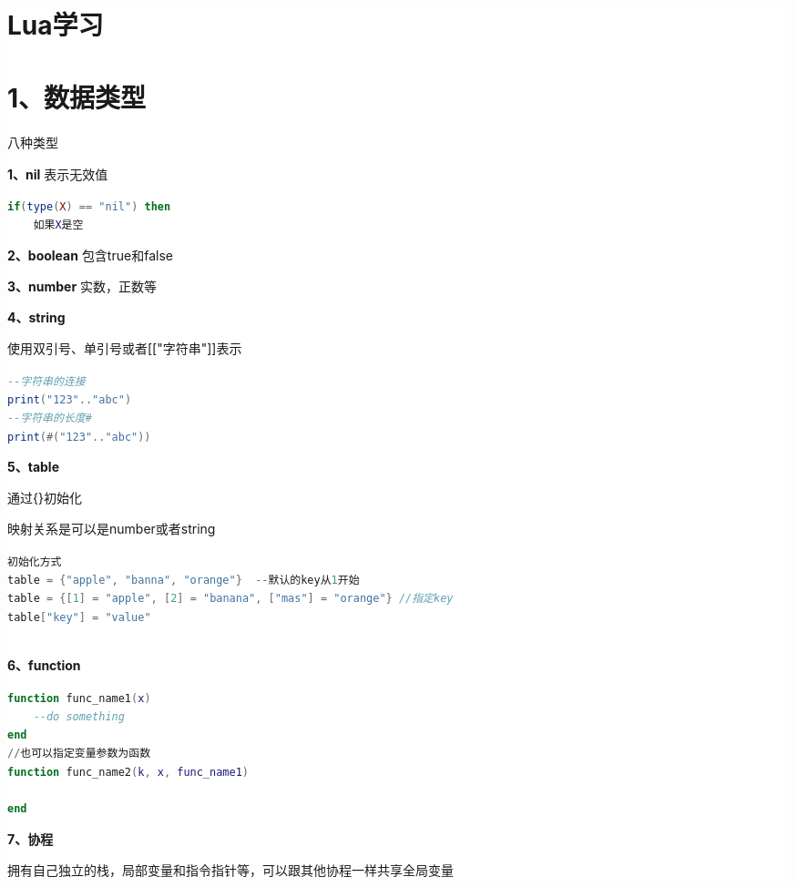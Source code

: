 # Lua学习

# 1、数据类型

八种类型

**1、nil**  表示无效值 

```Lua
if(type(X) == "nil") then
    如果X是空
```

**2、boolean**     包含true和false

**3、number**    实数，正数等

**4、string** 

使用双引号、单引号或者[["字符串"]]表示

```Lua
--字符串的连接
print("123".."abc")
--字符串的长度#
print(#("123".."abc"))
```

**5、table**

通过{}初始化

映射关系是可以是number或者string

```c++
初始化方式
table = {"apple", "banna", "orange"}  --默认的key从1开始
table = {[1] = "apple", [2] = "banana", ["mas"] = "orange"} //指定key
table["key"] = "value"   
  
```

**6、function**

```Lua
function func_name1(x)
	--do something    
end
//也可以指定变量参数为函数
function func_name2(k, x, func_name1)
    
end
```

**7、协程**

拥有自己独立的栈，局部变量和指令指针等，可以跟其他协程一样共享全局变量

